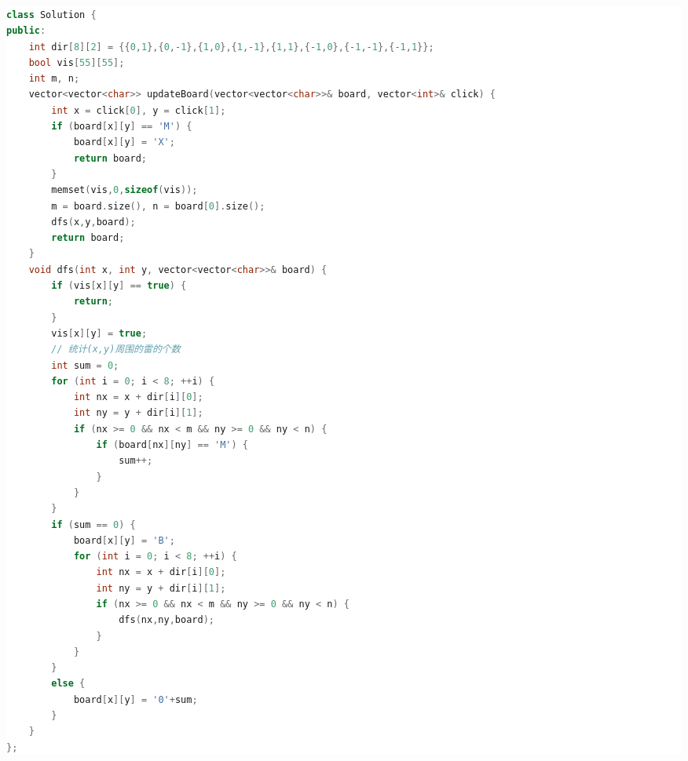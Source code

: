 ```cpp
class Solution {
public:
    int dir[8][2] = {{0,1},{0,-1},{1,0},{1,-1},{1,1},{-1,0},{-1,-1},{-1,1}};
    bool vis[55][55];
    int m, n;
    vector<vector<char>> updateBoard(vector<vector<char>>& board, vector<int>& click) {
        int x = click[0], y = click[1];
        if (board[x][y] == 'M') {
            board[x][y] = 'X';
            return board;
        }
        memset(vis,0,sizeof(vis));
        m = board.size(), n = board[0].size();
        dfs(x,y,board);
        return board;
    }
    void dfs(int x, int y, vector<vector<char>>& board) {
        if (vis[x][y] == true) {
            return;
        }
        vis[x][y] = true;
        // 统计(x,y)周围的雷的个数
        int sum = 0;
        for (int i = 0; i < 8; ++i) {
            int nx = x + dir[i][0];
            int ny = y + dir[i][1];
            if (nx >= 0 && nx < m && ny >= 0 && ny < n) {
                if (board[nx][ny] == 'M') {
                    sum++;
                }
            }
        }
        if (sum == 0) {
            board[x][y] = 'B';
            for (int i = 0; i < 8; ++i) {
                int nx = x + dir[i][0];
                int ny = y + dir[i][1];
                if (nx >= 0 && nx < m && ny >= 0 && ny < n) {
                    dfs(nx,ny,board);
                }
            }
        }
        else {
            board[x][y] = '0'+sum;
        }
    }
};
```

